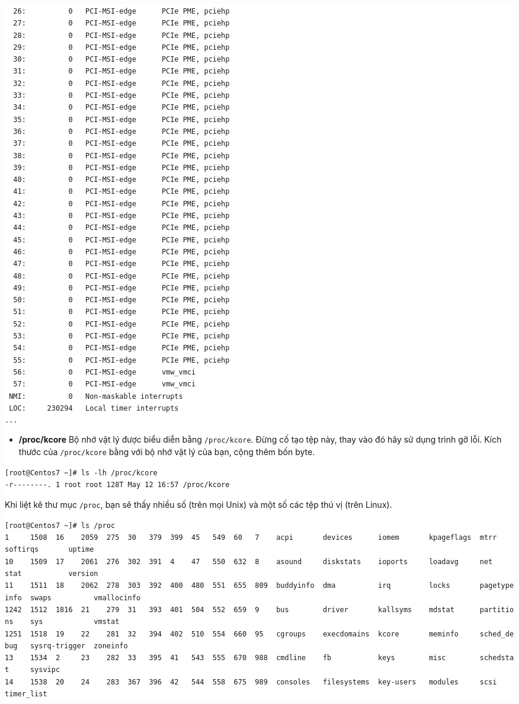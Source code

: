 ```
  26:          0   PCI-MSI-edge      PCIe PME, pciehp
  27:          0   PCI-MSI-edge      PCIe PME, pciehp
  28:          0   PCI-MSI-edge      PCIe PME, pciehp
  29:          0   PCI-MSI-edge      PCIe PME, pciehp
  30:          0   PCI-MSI-edge      PCIe PME, pciehp
  31:          0   PCI-MSI-edge      PCIe PME, pciehp
  32:          0   PCI-MSI-edge      PCIe PME, pciehp
  33:          0   PCI-MSI-edge      PCIe PME, pciehp
  34:          0   PCI-MSI-edge      PCIe PME, pciehp
  35:          0   PCI-MSI-edge      PCIe PME, pciehp
  36:          0   PCI-MSI-edge      PCIe PME, pciehp
  37:          0   PCI-MSI-edge      PCIe PME, pciehp
  38:          0   PCI-MSI-edge      PCIe PME, pciehp
  39:          0   PCI-MSI-edge      PCIe PME, pciehp
  40:          0   PCI-MSI-edge      PCIe PME, pciehp
  41:          0   PCI-MSI-edge      PCIe PME, pciehp
  42:          0   PCI-MSI-edge      PCIe PME, pciehp
  43:          0   PCI-MSI-edge      PCIe PME, pciehp
  44:          0   PCI-MSI-edge      PCIe PME, pciehp
  45:          0   PCI-MSI-edge      PCIe PME, pciehp
  46:          0   PCI-MSI-edge      PCIe PME, pciehp
  47:          0   PCI-MSI-edge      PCIe PME, pciehp
  48:          0   PCI-MSI-edge      PCIe PME, pciehp
  49:          0   PCI-MSI-edge      PCIe PME, pciehp
  50:          0   PCI-MSI-edge      PCIe PME, pciehp
  51:          0   PCI-MSI-edge      PCIe PME, pciehp
  52:          0   PCI-MSI-edge      PCIe PME, pciehp
  53:          0   PCI-MSI-edge      PCIe PME, pciehp
  54:          0   PCI-MSI-edge      PCIe PME, pciehp
  55:          0   PCI-MSI-edge      PCIe PME, pciehp
  56:          0   PCI-MSI-edge      vmw_vmci
  57:          0   PCI-MSI-edge      vmw_vmci
 NMI:          0   Non-maskable interrupts
 LOC:     230294   Local timer interrupts
...
```

- **/proc/kcore**
Bộ nhớ vật lý được biểu diễn bằng `/proc/kcore`. Đừng cố tạo tệp này, thay vào đó hãy sử dụng trình gỡ lỗi. Kích thước của `/proc/kcore` bằng với bộ nhớ vật lý của bạn, cộng thêm bốn byte.
```
[root@Centos7 ~]# ls -lh /proc/kcore
-r--------. 1 root root 128T May 12 16:57 /proc/kcore
```

Khi liệt kê thư mục `/proc`, bạn sẽ thấy nhiều số (trên mọi Unix) và một số các tệp thú vị (trên Linux).
```
[root@Centos7 ~]# ls /proc
1     1508  16    2059  275  30   379  399  45   549  60   7    acpi       devices      iomem       kpageflags  mtrr          softirqs       uptime
10    1509  17    2061  276  302  391  4    47   550  632  8    asound     diskstats    ioports     loadavg     net           stat           version
11    1511  18    2062  278  303  392  400  480  551  655  809  buddyinfo  dma          irq         locks       pagetypeinfo  swaps          vmallocinfo
1242  1512  1816  21    279  31   393  401  504  552  659  9    bus        driver       kallsyms    mdstat      partitions    sys            vmstat
1251  1518  19    22    281  32   394  402  510  554  660  95   cgroups    execdomains  kcore       meminfo     sched_debug   sysrq-trigger  zoneinfo
13    1534  2     23    282  33   395  41   543  555  670  988  cmdline    fb           keys        misc        schedstat     sysvipc
14    1538  20    24    283  367  396  42   544  558  675  989  consoles   filesystems  key-users   modules     scsi          timer_list
```